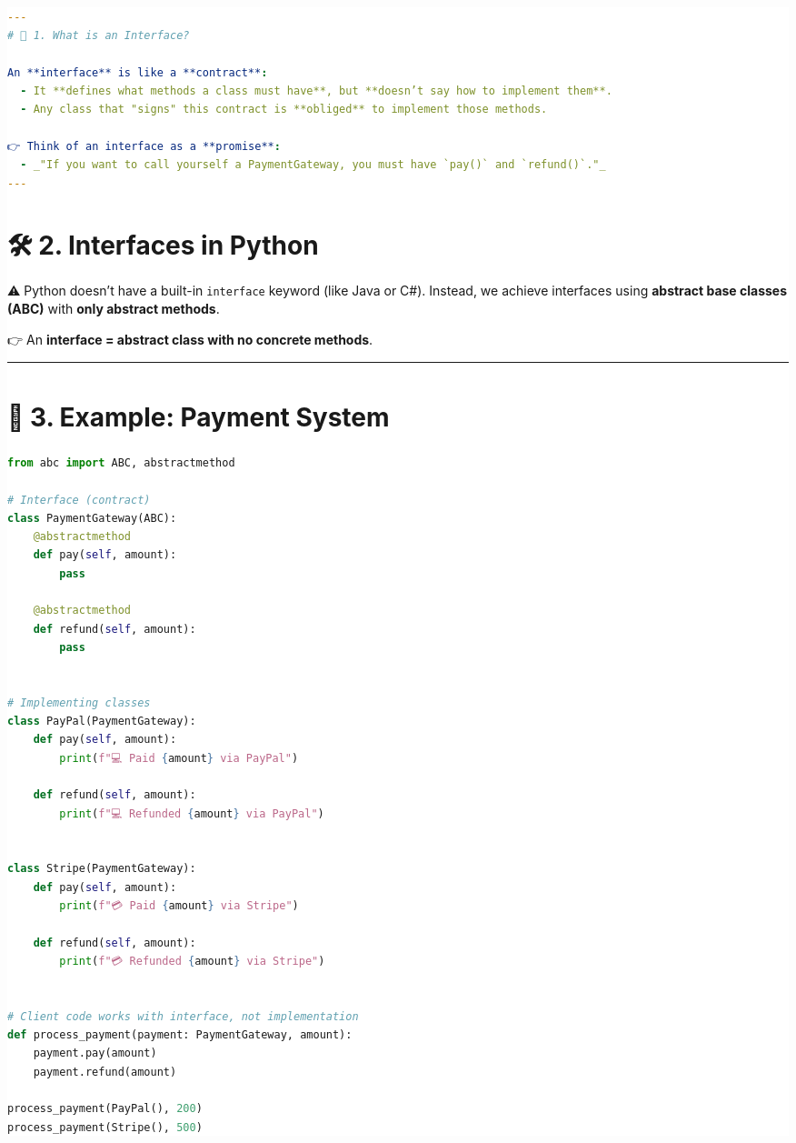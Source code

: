 ```yaml
---
# 🎯 1. What is an Interface?

An **interface** is like a **contract**:
  - It **defines what methods a class must have**, but **doesn’t say how to implement them**.
  - Any class that "signs" this contract is **obliged** to implement those methods.

👉 Think of an interface as a **promise**:
  - _"If you want to call yourself a PaymentGateway, you must have `pay()` and `refund()`."_
---
```


# 🛠 2. Interfaces in Python

⚠️ Python doesn’t have a built-in `interface` keyword (like Java or C#).
Instead, we achieve interfaces using **abstract base classes (ABC)** with **only abstract methods**.

👉 An **interface = abstract class with no concrete methods**.

---

# 🔑 3. Example: Payment System

```python
from abc import ABC, abstractmethod

# Interface (contract)
class PaymentGateway(ABC):
    @abstractmethod
    def pay(self, amount):
        pass

    @abstractmethod
    def refund(self, amount):
        pass


# Implementing classes
class PayPal(PaymentGateway):
    def pay(self, amount):
        print(f"💻 Paid {amount} via PayPal")

    def refund(self, amount):
        print(f"💻 Refunded {amount} via PayPal")


class Stripe(PaymentGateway):
    def pay(self, amount):
        print(f"💳 Paid {amount} via Stripe")

    def refund(self, amount):
        print(f"💳 Refunded {amount} via Stripe")


# Client code works with interface, not implementation
def process_payment(payment: PaymentGateway, amount):
    payment.pay(amount)
    payment.refund(amount)

process_payment(PayPal(), 200)
process_payment(Stripe(), 500)
```